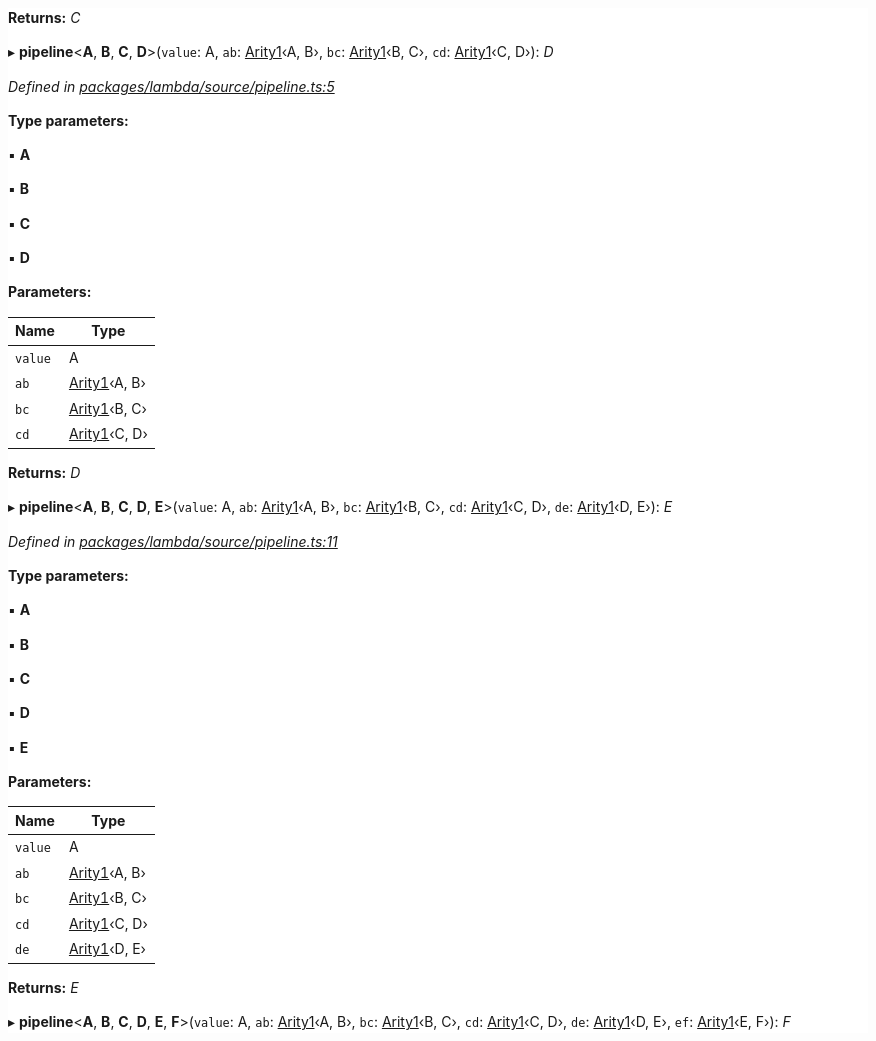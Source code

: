 **Returns:** *C*

▸ **pipeline**<**A**, **B**, **C**, **D**>(`value`: A, `ab`: [Arity1](lambda.md#arity1)‹A, B›, `bc`: [Arity1](lambda.md#arity1)‹B, C›, `cd`: [Arity1](lambda.md#arity1)‹C, D›): *D*

*Defined in [packages/lambda/source/pipeline.ts:5](https://github.com/TylorS/typed-prelude/blob/cf24d7c0/packages/lambda/source/pipeline.ts#L5)*

**Type parameters:**

▪ **A**

▪ **B**

▪ **C**

▪ **D**

**Parameters:**

Name | Type |
------ | ------ |
`value` | A |
`ab` | [Arity1](lambda.md#arity1)‹A, B› |
`bc` | [Arity1](lambda.md#arity1)‹B, C› |
`cd` | [Arity1](lambda.md#arity1)‹C, D› |

**Returns:** *D*

▸ **pipeline**<**A**, **B**, **C**, **D**, **E**>(`value`: A, `ab`: [Arity1](lambda.md#arity1)‹A, B›, `bc`: [Arity1](lambda.md#arity1)‹B, C›, `cd`: [Arity1](lambda.md#arity1)‹C, D›, `de`: [Arity1](lambda.md#arity1)‹D, E›): *E*

*Defined in [packages/lambda/source/pipeline.ts:11](https://github.com/TylorS/typed-prelude/blob/cf24d7c0/packages/lambda/source/pipeline.ts#L11)*

**Type parameters:**

▪ **A**

▪ **B**

▪ **C**

▪ **D**

▪ **E**

**Parameters:**

Name | Type |
------ | ------ |
`value` | A |
`ab` | [Arity1](lambda.md#arity1)‹A, B› |
`bc` | [Arity1](lambda.md#arity1)‹B, C› |
`cd` | [Arity1](lambda.md#arity1)‹C, D› |
`de` | [Arity1](lambda.md#arity1)‹D, E› |

**Returns:** *E*

▸ **pipeline**<**A**, **B**, **C**, **D**, **E**, **F**>(`value`: A, `ab`: [Arity1](lambda.md#arity1)‹A, B›, `bc`: [Arity1](lambda.md#arity1)‹B, C›, `cd`: [Arity1](lambda.md#arity1)‹C, D›, `de`: [Arity1](lambda.md#arity1)‹D, E›, `ef`: [Arity1](lambda.md#arity1)‹E, F›): *F*
